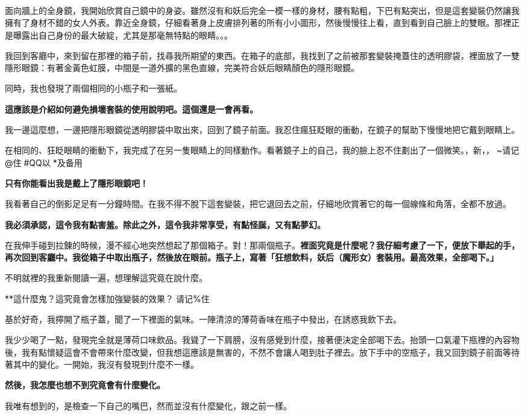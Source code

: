 

面向牆上的全身鏡，我開始欣賞自己鏡中的身姿。雖然沒有和妖后完全一模一樣的身材，腰有點粗，下巴有點突出，但是這套變裝仍然讓我擁有了身材不錯的女人外表。靠近全身鏡，仔細看著身上皮膚排列著的所有小小圖形，然後慢慢往上看，直到看到自己臉上的雙眼。那裡正是曝露出自己身份的最大破綻，尤其是那毫無特點的眼睛。。。 



我回到客廳中，來到留在那裡的箱子前，找尋我所期望的東西。在箱子的底部，我找到了之前被那套變裝掩蓋住的透明膠袋，裡面放了一雙隱形眼鏡：有著金黃色虹膜，中間是一道外擴的黑色直線，完美符合妖后眼睛顏色的隱形眼鏡。





同時，我也發現了兩個相同的小瓶子和一張紙。



**這應該是介紹如何避免損壞套裝的使用說明吧。這個還是一會再看。**



我一邊這麼想，一邊把隱形眼鏡從透明膠袋中取出來，回到了鏡子前面。我忍住瘋狂眨眼的衝動，在鏡子的幫助下慢慢地把它戴到眼睛上。



在相同的、狂眨眼睛的衝動下，我完成了在另一隻眼睛上的同樣動作。看著鏡子上的自己，我的臉上忍不住劃出了一個微笑。，新，， ~请记 @住 #QQ以 *及备用



**只有你能看出我是戴上了隱形眼鏡吧！**



我看著自己的倒影足足有一分鐘時間。在我不得不脫下這套變裝，把它退回去之前，仔細地欣賞著它的每一個線條和角落，全都不放過。





**我必須承認，這令我有點害羞。除此之外，這令我非常享受，有點怪誕，又有點夢幻。**



在我伸手碰到拉鍊的時候，漫不經心地突然想起了那個箱子。對！那兩個瓶子。**裡面究竟是什麼呢？**我仔細考慮了一下，便放下舉起的手，再次回到客廳中。我從箱子中取出瓶子，然後放在眼前。瓶子上，寫著**「狂想飲料，妖后（魔形女）套裝用。最高效果，全部喝下。」**





不明就裡的我重新閱讀一遍，想理解這究竟在說什麼。



**這什麼鬼？這究竟會怎樣加強變裝的效果？ 请记%住



基於好奇，我擰開了瓶子蓋，聞了一下裡面的氣味。一陣清涼的薄荷香味在瓶子中發出，在誘惑我飲下去。



我少少喝了一點，發現完全就是薄荷口味飲品。我聳了一下肩膀，沒有感覺到什麼，接著便決定全部喝下去。抬頭一口氣灌下瓶裡的內容物後，我有點懷疑這會不會帶來什麼改變，但我想這應該是無害的，不然不會讓人喝到肚子裡去。放下手中的空瓶子，我又回到鏡子前面等待著其中的變化。一開始，我沒有發現到什麼不一樣。



**然後，我怎麼也想不到究竟會有什麼變化。**



我唯有想到的，是檢查一下自己的嘴巴，然而並沒有什麼變化，跟之前一樣。


